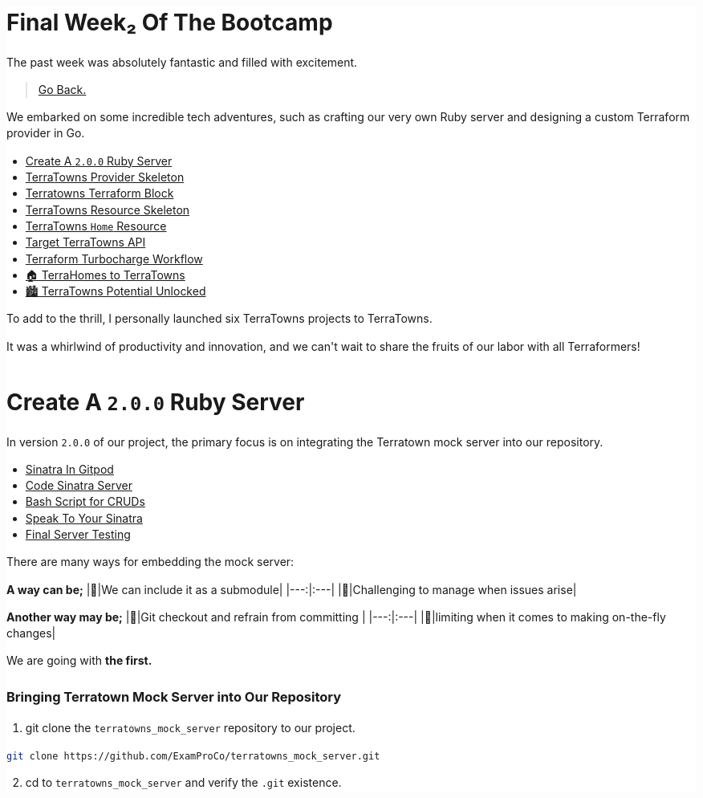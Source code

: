 # Final Week₂ Of The Bootcamp


The past week was absolutely fantastic and filled with excitement. 

> [Go Back.](../README.md)


We embarked on some incredible tech adventures, such as crafting our very own Ruby server and designing a custom Terraform provider in Go. 

- [Create A `2.0.0` Ruby Server](#create-a--200--ruby-server)
- [TerraTowns Provider Skeleton](#terratowns-provider-skeleton)
- [Terratowns Terraform Block](#terratowns-terraform-block)
- [TerraTowns Resource Skeleton](#terratowns-resource-skeleton)
- [TerraTowns `Home` Resource](#terratowns--home--resource)
- [Target TerraTowns API](#target-terratowns-api)
- [Terraform Turbocharge Workflow](#terraform-turbocharge-workflow)
- [🏠 TerraHomes to TerraTowns](#terrahomes-to-terratowns)
- [🏙️ TerraTowns Potential Unlocked](#terratowns-potential-unlocked)

To add to the thrill, I personally launched six TerraTowns projects to TerraTowns.

It was a whirlwind of productivity and innovation, and we can't wait to share the fruits of our labor with all Terraformers!


# Create A `2.0.0` Ruby Server
In version `2.0.0` of our project, the primary focus is on integrating the Terratown mock server into our repository. 

- [Sinatra In Gitpod](#adjust-gitpod-yaml-configuration)
- [Code Sinatra Server](#🎩-understanding-sinatra)
- [Bash Script for CRUDs](#bash-script-for-cruds)
- [Speak To Your Sinatra](#speak-to-sinatra)
- [Final Server Testing](#relaunch-the-server)

There are many ways for embedding the mock server:

**A way can be;**
|🤔|We can include it as a submodule|
|---:|:---|
|🐛|Challenging to manage when issues arise|

**Another way may be;**
|🤔|Git checkout and refrain from committing |
|---:|:---|
|🚫|limiting when it comes to making on-the-fly changes|

We are going with **the first.**

### Bringing Terratown Mock Server into Our Repository

1. git clone the `terratowns_mock_server` repository to our project.
```sh
git clone https://github.com/ExamProCo/terratowns_mock_server.git
```
2. cd to `terratowns_mock_server` and verify the `.git` existence.
